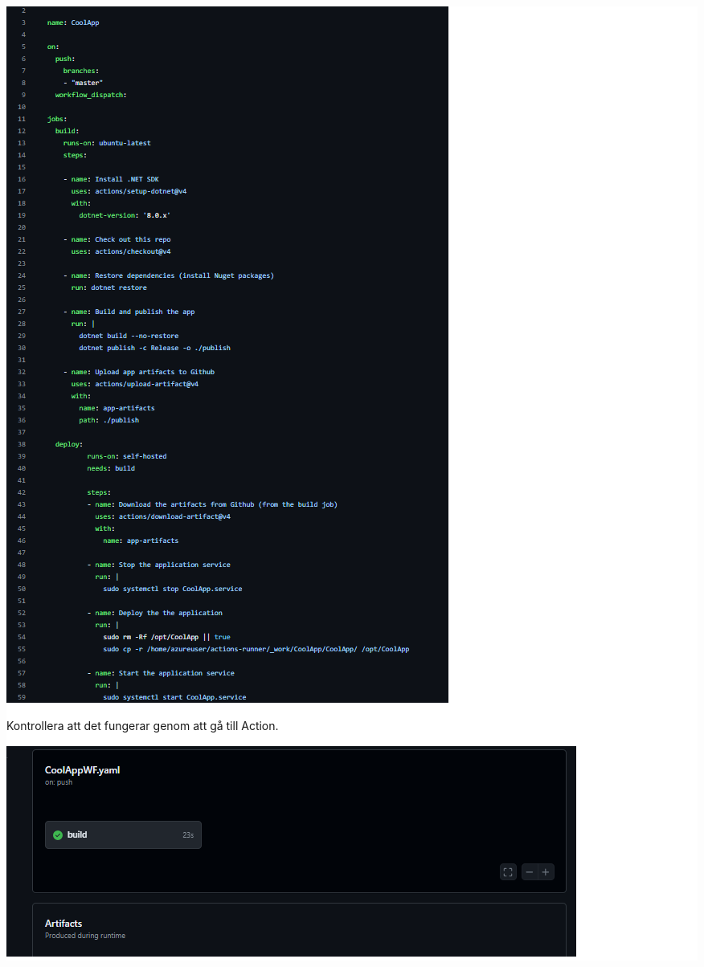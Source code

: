  ![alt text](image-4.png)

 Kontrollera att det fungerar genom att gå till Action.

 ![alt text](image-6.png)
